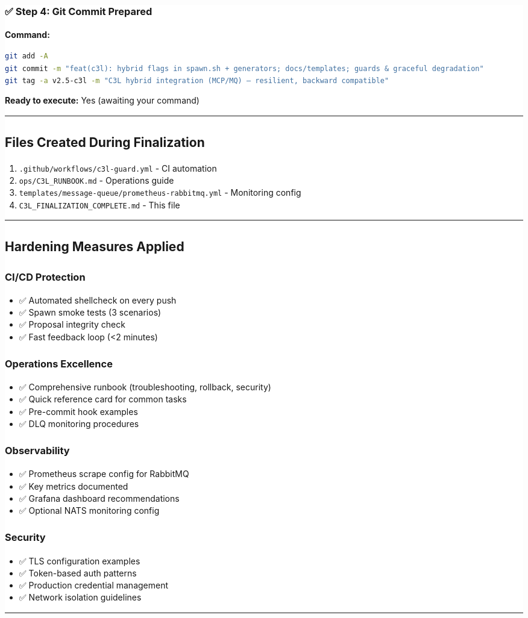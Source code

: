 ### ✅ Step 4: Git Commit Prepared

**Command:**
```bash
git add -A
git commit -m "feat(c3l): hybrid flags in spawn.sh + generators; docs/templates; guards & graceful degradation"
git tag -a v2.5-c3l -m "C3L hybrid integration (MCP/MQ) — resilient, backward compatible"
```

**Ready to execute:** Yes (awaiting your command)

---

## Files Created During Finalization

1. `.github/workflows/c3l-guard.yml` - CI automation
2. `ops/C3L_RUNBOOK.md` - Operations guide
3. `templates/message-queue/prometheus-rabbitmq.yml` - Monitoring config
4. `C3L_FINALIZATION_COMPLETE.md` - This file

---

## Hardening Measures Applied

### CI/CD Protection
- ✅ Automated shellcheck on every push
- ✅ Spawn smoke tests (3 scenarios)
- ✅ Proposal integrity check
- ✅ Fast feedback loop (<2 minutes)

### Operations Excellence
- ✅ Comprehensive runbook (troubleshooting, rollback, security)
- ✅ Quick reference card for common tasks
- ✅ Pre-commit hook examples
- ✅ DLQ monitoring procedures

### Observability
- ✅ Prometheus scrape config for RabbitMQ
- ✅ Key metrics documented
- ✅ Grafana dashboard recommendations
- ✅ Optional NATS monitoring config

### Security
- ✅ TLS configuration examples
- ✅ Token-based auth patterns
- ✅ Production credential management
- ✅ Network isolation guidelines

---
